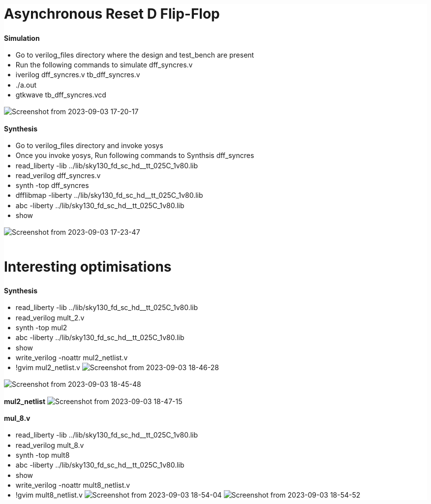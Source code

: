 # Asynchronous Reset D Flip-Flop
**Simulation**
* Go to verilog_files directory where the design and test_bench are present
* Run the following commands to simulate dff_syncres.v
* iverilog dff_syncres.v tb_dff_syncres.v
* ./a.out
* gtkwave tb_dff_syncres.vcd

![Screenshot from 2023-09-03 17-20-17](https://github.com/Spoorthi102003/pes_asic_class/assets/143829280/3278289d-7c80-419e-a4a2-f8ae0156369c)

**Synthesis**
* Go to verilog_files directory and invoke yosys
* Once you invoke yosys, Run following commands to Synthsis dff_syncres
* read_liberty -lib ../lib/sky130_fd_sc_hd__tt_025C_1v80.lib  
* read_verilog dff_syncres.v
* synth -top dff_syncres
* dfflibmap -liberty ../lib/sky130_fd_sc_hd__tt_025C_1v80.lib 
* abc -liberty ../lib/sky130_fd_sc_hd__tt_025C_1v80.lib
* show

![Screenshot from 2023-09-03 17-23-47](https://github.com/Spoorthi102003/pes_asic_class/assets/143829280/eded339e-b4be-4ab9-bf57-271ad068a792)

# Interesting optimisations
**Synthesis**
* read_liberty -lib ../lib/sky130_fd_sc_hd__tt_025C_1v80.lib  
* read_verilog mult_2.v
* synth -top mul2
* abc -liberty ../lib/sky130_fd_sc_hd__tt_025C_1v80.lib
* show
* write_verilog -noattr mul2_netlist.v
* !gvim mul2_netlist.v
![Screenshot from 2023-09-03 18-46-28](https://github.com/Spoorthi102003/pes_asic_class/assets/143829280/c8233064-f558-46a1-86b4-697fdb3df570)

![Screenshot from 2023-09-03 18-45-48](https://github.com/Spoorthi102003/pes_asic_class/assets/143829280/961db94b-abc1-403c-a456-1bebacf16ddf)

**mul2_netlist**
![Screenshot from 2023-09-03 18-47-15](https://github.com/Spoorthi102003/pes_asic_class/assets/143829280/777a66c0-d36a-4ace-b80b-82e57e6484f6)

**mul_8.v**
* read_liberty -lib ../lib/sky130_fd_sc_hd__tt_025C_1v80.lib  
* read_verilog mult_8.v
* synth -top mult8
* abc -liberty ../lib/sky130_fd_sc_hd__tt_025C_1v80.lib
* show
* write_verilog -noattr mult8_netlist.v
* !gvim mult8_netlist.v
![Screenshot from 2023-09-03 18-54-04](https://github.com/Spoorthi102003/pes_asic_class/assets/143829280/956e76b4-3dc4-44a0-8850-e5ad3fd4a732)
![Screenshot from 2023-09-03 18-54-52](https://github.com/Spoorthi102003/pes_asic_class/assets/143829280/33868743-bcbc-43ac-bdd7-99d8e6a6837e)
